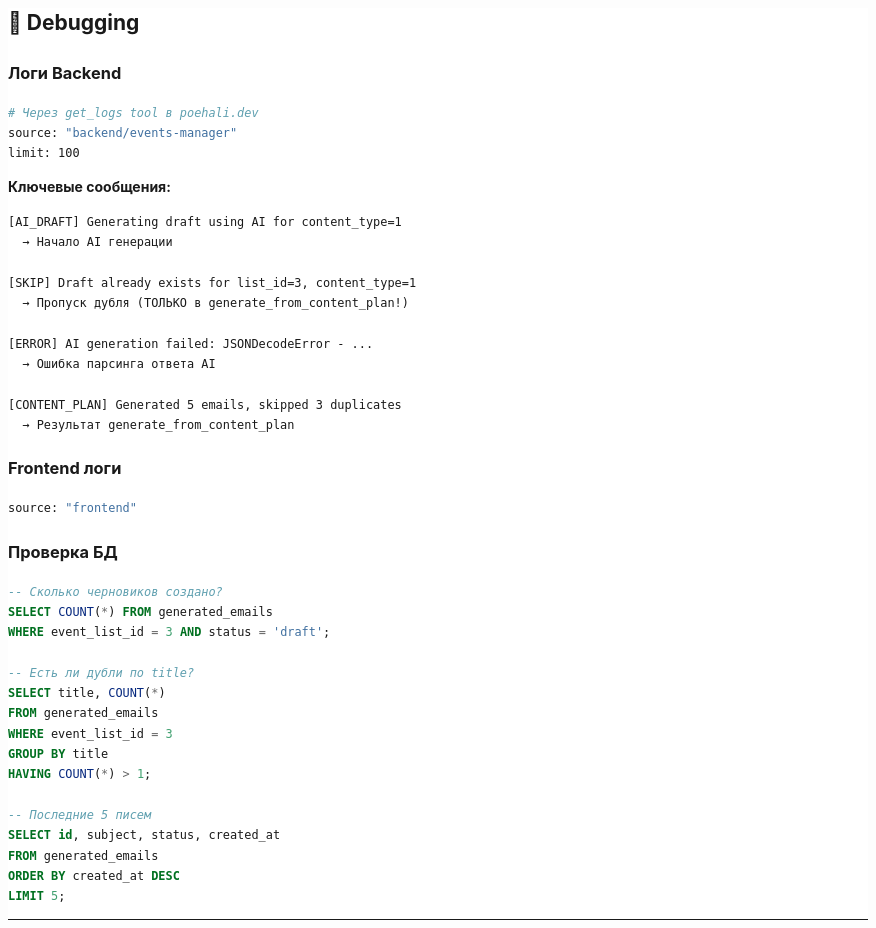 
## 🐛 Debugging

### Логи Backend

```bash
# Через get_logs tool в poehali.dev
source: "backend/events-manager"
limit: 100
```

**Ключевые сообщения:**
```
[AI_DRAFT] Generating draft using AI for content_type=1
  → Начало AI генерации

[SKIP] Draft already exists for list_id=3, content_type=1
  → Пропуск дубля (ТОЛЬКО в generate_from_content_plan!)

[ERROR] AI generation failed: JSONDecodeError - ...
  → Ошибка парсинга ответа AI

[CONTENT_PLAN] Generated 5 emails, skipped 3 duplicates
  → Результат generate_from_content_plan
```

### Frontend логи

```bash
source: "frontend"
```

### Проверка БД

```sql
-- Сколько черновиков создано?
SELECT COUNT(*) FROM generated_emails 
WHERE event_list_id = 3 AND status = 'draft';

-- Есть ли дубли по title?
SELECT title, COUNT(*) 
FROM generated_emails 
WHERE event_list_id = 3 
GROUP BY title 
HAVING COUNT(*) > 1;

-- Последние 5 писем
SELECT id, subject, status, created_at 
FROM generated_emails 
ORDER BY created_at DESC 
LIMIT 5;
```

---